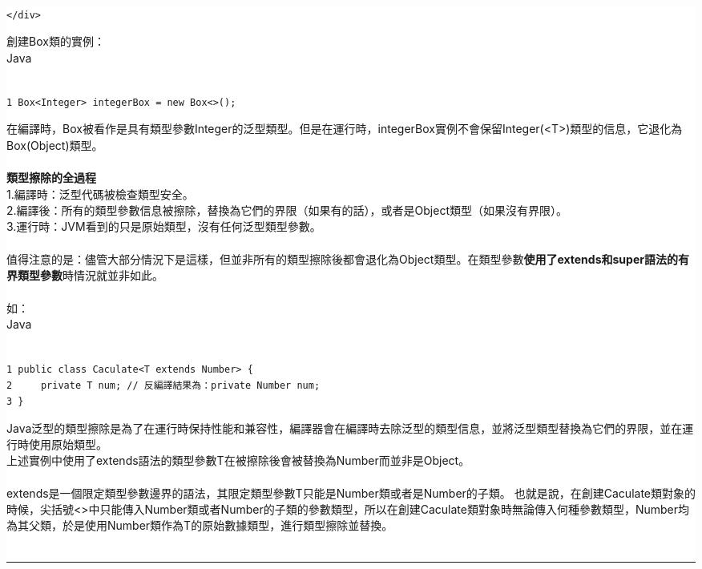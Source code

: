     </div>
  </div>
    </div>
創建Box類的實例：<br/>
<div class="pre-code-block">
<div class="code-language">Java</div>
<pre><code class="language">
1 Box&lt;Integer&gt; integerBox = new Box&lt;&gt;();
</code></pre>
  <div class="tools">
    <div class="circle">
      <span class="red box"></span>
    </div>
    <div class="circle">
      <span class="yellow box"></span>
    </div>
    <div class="circle">
      <span class="green box"></span>
    </div>
  </div>
    </div>
在編譯時，Box<Integer>被看作是具有類型參數Integer的泛型類型。但是在運行時，integerBox實例不會保留Integer(&lt;T&gt;)類型的信息，它退化為Box(Object)類型。<br/>
<br/>
<b>類型擦除的全過程</b><br/>
1.編譯時：泛型代碼被檢查類型安全。<br/>
2.編譯後：所有的類型參數信息被擦除，替換為它們的界限（如果有的話），或者是Object類型（如果沒有界限）。<br/>
3.運行時：JVM看到的只是原始類型，沒有任何泛型類型參數。<br/>
<br/>
值得注意的是：儘管大部分情況下是這樣，但並非所有的類型擦除後都會退化為Object類型。在類型參數<b>使用了extends和super語法的有界類型參數</b>時情況就並非如此。<br/>
<br/>
如：<br/>
<div class="pre-code-block">
<div class="code-language">Java</div>
<pre><code class="language">
1 public class Caculate&lt;T extends Number&gt; {
2     private T num; // 反編譯結果為：private Number num;
3 }
</code></pre>
  <div class="tools">
    <div class="circle">
      <span class="red box"></span>
    </div>
    <div class="circle">
      <span class="yellow box"></span>
    </div>
    <div class="circle">
      <span class="green box"></span>
    </div>
  </div>
    </div>
Java泛型的類型擦除是為了在運行時保持性能和兼容性，編譯器會在編譯時去除泛型的類型信息，並將泛型類型替換為它們的界限，並在運行時使用原始類型。<br/>
上述實例中使用了extends語法的類型參數T在被擦除後會被替換為Number而並非是Object。<br/>
<br/>
extends是一個限定類型參數邊界的語法，其限定類型參數T只能是Number類或者是Number的子類。 也就是說，在創建Caculate類對象的時候，尖括號&lt;&gt;中只能傳入Number類或者Number的子類的參數類型，所以在創建Caculate類對象時無論傳入何種參數類型，Number均為其父類，於是使用Number類作為T的原始數據類型，進行類型擦除並替換。<br/>
<br/>
  
---
